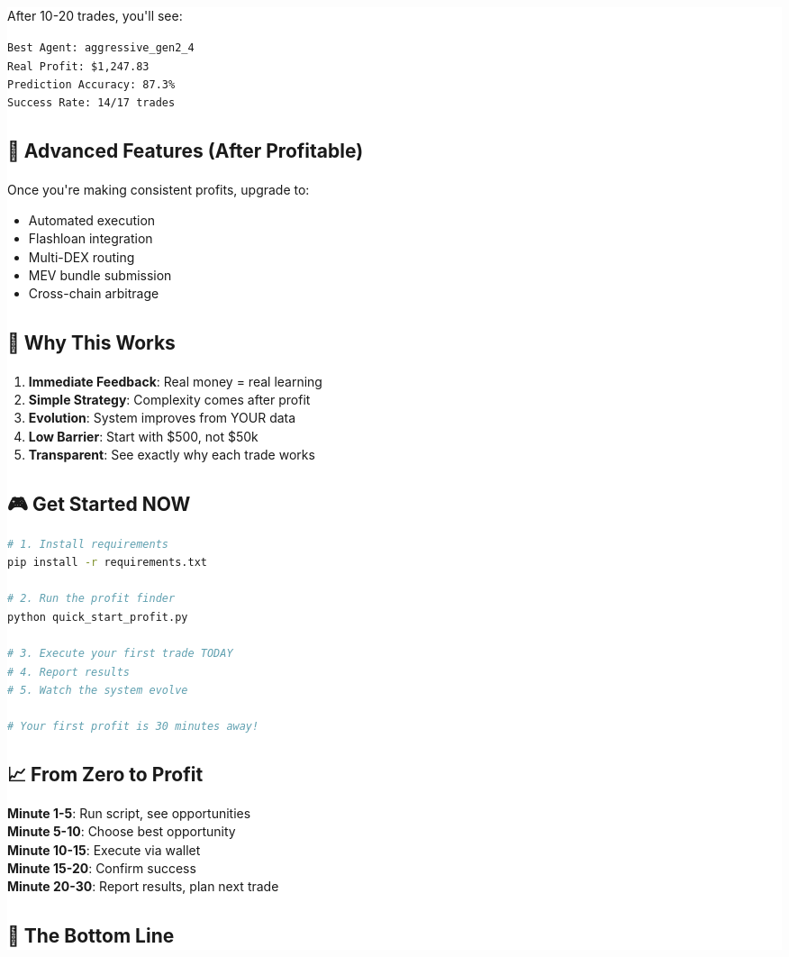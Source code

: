 After 10-20 trades, you'll see:
```
Best Agent: aggressive_gen2_4
Real Profit: $1,247.83
Prediction Accuracy: 87.3%
Success Rate: 14/17 trades
```

## 🔧 Advanced Features (After Profitable)

Once you're making consistent profits, upgrade to:
- Automated execution
- Flashloan integration
- Multi-DEX routing
- MEV bundle submission
- Cross-chain arbitrage

## 💪 Why This Works

1. **Immediate Feedback**: Real money = real learning
2. **Simple Strategy**: Complexity comes after profit
3. **Evolution**: System improves from YOUR data
4. **Low Barrier**: Start with $500, not $50k
5. **Transparent**: See exactly why each trade works

## 🎮 Get Started NOW

```bash
# 1. Install requirements
pip install -r requirements.txt

# 2. Run the profit finder
python quick_start_profit.py

# 3. Execute your first trade TODAY
# 4. Report results
# 5. Watch the system evolve

# Your first profit is 30 minutes away!
```

## 📈 From Zero to Profit

**Minute 1-5**: Run script, see opportunities  
**Minute 5-10**: Choose best opportunity  
**Minute 10-15**: Execute via wallet  
**Minute 15-20**: Confirm success  
**Minute 20-30**: Report results, plan next trade  

## 🚀 The Bottom Line
